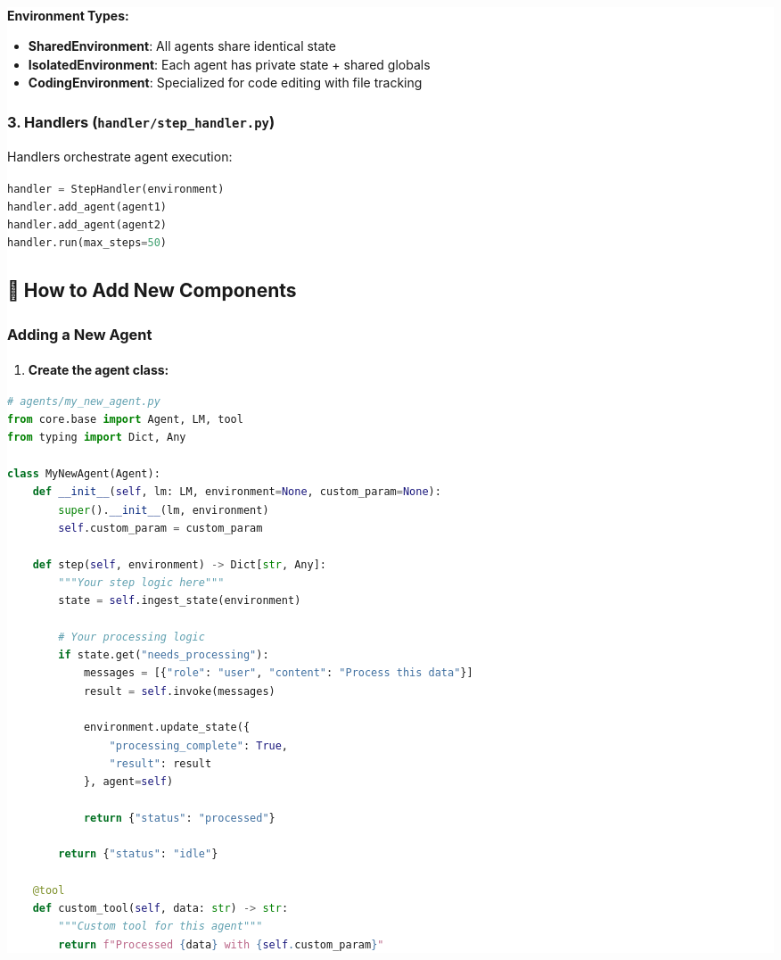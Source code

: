 **Environment Types:**
- **SharedEnvironment**: All agents share identical state
- **IsolatedEnvironment**: Each agent has private state + shared globals
- **CodingEnvironment**: Specialized for code editing with file tracking

### 3. Handlers (`handler/step_handler.py`)

Handlers orchestrate agent execution:

```python
handler = StepHandler(environment)
handler.add_agent(agent1)
handler.add_agent(agent2)
handler.run(max_steps=50)
```

## 🔧 How to Add New Components

### Adding a New Agent

1. **Create the agent class:**

```python
# agents/my_new_agent.py
from core.base import Agent, LM, tool
from typing import Dict, Any

class MyNewAgent(Agent):
    def __init__(self, lm: LM, environment=None, custom_param=None):
        super().__init__(lm, environment)
        self.custom_param = custom_param
        
    def step(self, environment) -> Dict[str, Any]:
        """Your step logic here"""
        state = self.ingest_state(environment)
        
        # Your processing logic
        if state.get("needs_processing"):
            messages = [{"role": "user", "content": "Process this data"}]
            result = self.invoke(messages)
            
            environment.update_state({
                "processing_complete": True,
                "result": result
            }, agent=self)
            
            return {"status": "processed"}
        
        return {"status": "idle"}
    
    @tool
    def custom_tool(self, data: str) -> str:
        """Custom tool for this agent"""
        return f"Processed {data} with {self.custom_param}"
```
